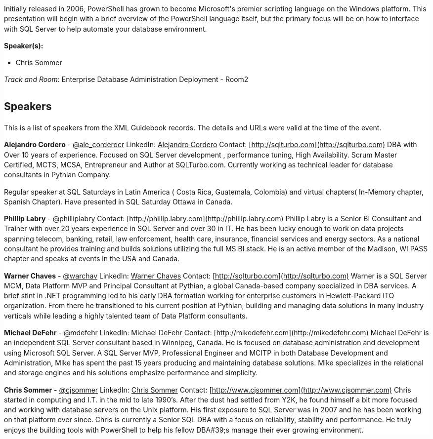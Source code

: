 Initially released in 2006, PowerShell has grown to become Microsoft's premier scripting language on the Windows platform. This presentation will begin with a brief overview of the PowerShell language itself, but the primary focus will be on how to interface with SQL Server to help automate your database environment.
 
**Speaker(s):**
- Chris Sommer
 
*Track and Room*: Enterprise Database Administration  Deployment - Room2
 
 
 
 
## <a name="#speakers"></a>Speakers
This is a list of speakers from the XML Guidebook records. The details and URLs were valid at the time of the event.
 
 
**Alejandro Cordero**  - [@ale_corderocr](https://www.twitter.com/@ale_corderocr)
LinkedIn: [Alejandro Cordero](https://cr.linkedin.com/in/alejandrocorderocr)
Contact: [http://sqlturbo.com](http://sqlturbo.com)
DBA with Over 10 years of experience. Focused on SQL Server development , performance tuning, High Availability. Scrum Master Certified, MCTS, MCSA, Entrepreneur and Author at SQLTurbo.com. Currently working as technical leader for database consultants in Pythian Company.

Regular speaker at SQL Saturdays in Latin America ( Costa Rica, Guatemala, Colombia)  and virtual chapters( In-Memory chapter, Spanish Chapter). Have presented in SQL Saturday Ottawa in Canada.
 
**Phillip Labry**  - [@philliplabry](https://www.twitter.com/@philliplabry)
Contact: [http://phillip.labry.com](http://phillip.labry.com)
Phillip Labry is a Senior BI Consultant and Trainer with over 20 years experience in SQL Server and over 30 in IT. He has been lucky enough to work on data projects spanning telecom, banking, retail, law enforcement, health care, insurance, financial services and energy sectors. As a national consultant he provides training and builds solutions utilizing the full MS BI stack. He is an active member of the Madison, WI PASS chapter and speaks at events in the USA and Canada.
 
**Warner Chaves**  - [@warchav](https://www.twitter.com/@warchav)
LinkedIn: [Warner Chaves](http://ca.linkedin.com/in/warnerchaves/)
Contact: [http://sqlturbo.com](http://sqlturbo.com)
Warner is a SQL Server MCM, Data Platform MVP and Principal Consultant at Pythian, a global Canada-based company specialized in DBA services. A brief stint in .NET programming led to his early DBA formation working for enterprise customers in Hewlett-Packard ITO organization. From there he transitioned to his current position at Pythian, building and managing data solutions in many industry verticals while leading a highly talented team of Data Platform consultants.
 
**Michael DeFehr**  - [@mdefehr](https://www.twitter.com/@mdefehr)
LinkedIn: [Michael DeFehr](http://ca.linkedin.com/in/mdefehr)
Contact: [http://mikedefehr.com](http://mikedefehr.com)
Michael DeFehr is an independent SQL Server consultant based in Winnipeg, Canada. He is focused on database administration and development using Microsoft SQL Server.
A SQL Server MVP, Professional Engineer and MCITP in both Database Development and Administration, Mike has spent the past 15 years producing and maintaining database solutions. Mike specializes in the relational and storage engines and his solutions emphasize performance and simplicity.
 
**Chris Sommer**  - [@cjsommer](https://www.twitter.com/@cjsommer)
LinkedIn: [Chris Sommer](https://www.linkedin.com/in/cjsommer)
Contact: [http://www.cjsommer.com](http://www.cjsommer.com)
Chris started in computing and I.T. in the mid to late 1990’s. After the dust had settled from Y2K, he found himself a bit more focused and working with database servers on the Unix platform. His first exposure to SQL Server was in 2007 and he has been working on that platform ever since. Chris is currently a Senior SQL DBA with a focus on reliability, stability and performance. He truly enjoys the building tools with PowerShell to help his fellow DBA#39;s manage their ever growing environment.
 